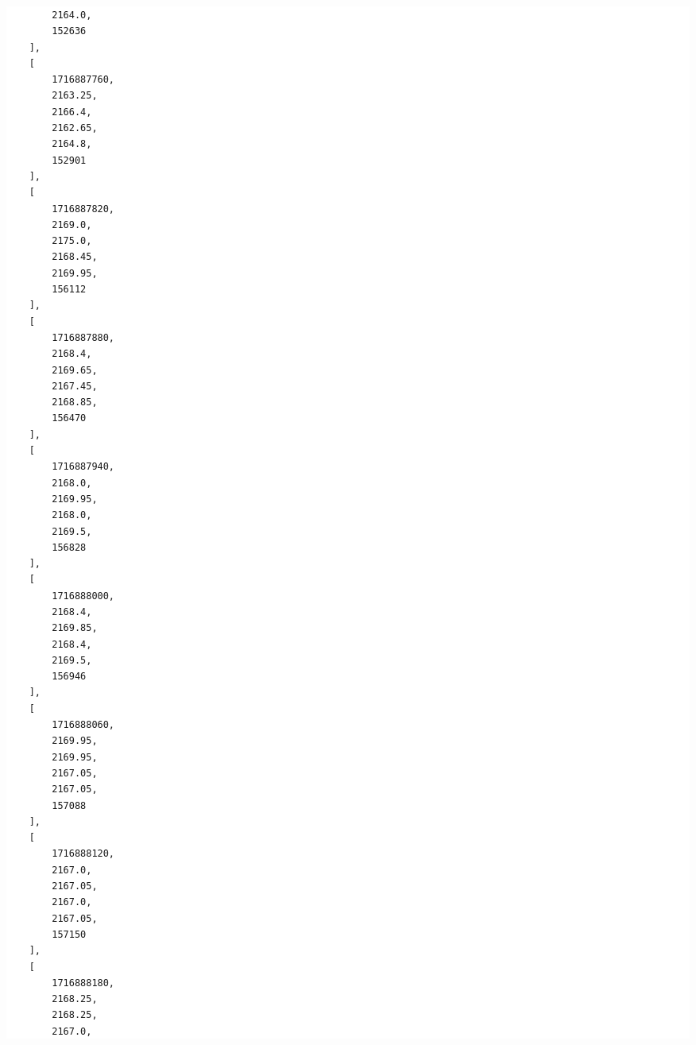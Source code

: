             2164.0,
            152636
        ],
        [
            1716887760,
            2163.25,
            2166.4,
            2162.65,
            2164.8,
            152901
        ],
        [
            1716887820,
            2169.0,
            2175.0,
            2168.45,
            2169.95,
            156112
        ],
        [
            1716887880,
            2168.4,
            2169.65,
            2167.45,
            2168.85,
            156470
        ],
        [
            1716887940,
            2168.0,
            2169.95,
            2168.0,
            2169.5,
            156828
        ],
        [
            1716888000,
            2168.4,
            2169.85,
            2168.4,
            2169.5,
            156946
        ],
        [
            1716888060,
            2169.95,
            2169.95,
            2167.05,
            2167.05,
            157088
        ],
        [
            1716888120,
            2167.0,
            2167.05,
            2167.0,
            2167.05,
            157150
        ],
        [
            1716888180,
            2168.25,
            2168.25,
            2167.0,